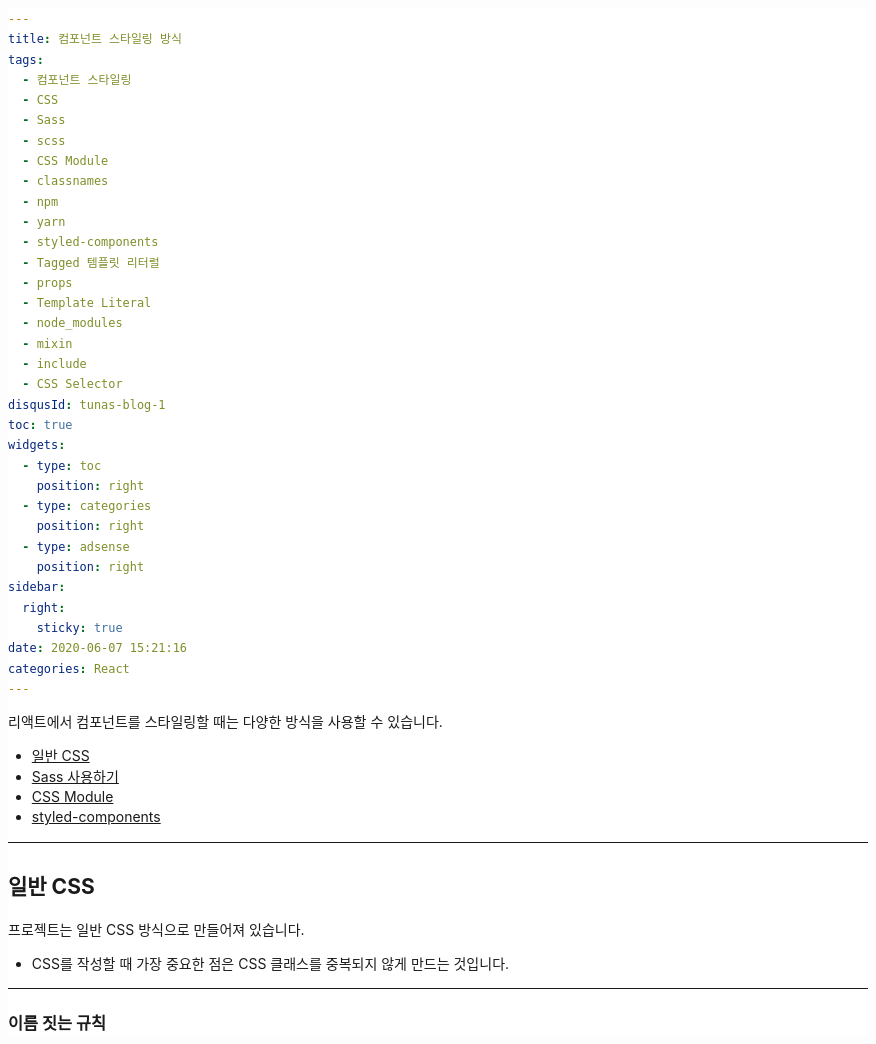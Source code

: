 ```yaml
---
title: 컴포넌트 스타일링 방식
tags:
  - 컴포넌트 스타일링
  - CSS
  - Sass
  - scss
  - CSS Module
  - classnames
  - npm
  - yarn
  - styled-components
  - Tagged 템플릿 리터럴
  - props
  - Template Literal
  - node_modules
  - mixin
  - include
  - CSS Selector
disqusId: tunas-blog-1
toc: true
widgets:
  - type: toc
    position: right
  - type: categories
    position: right
  - type: adsense
    position: right
sidebar:
  right:
    sticky: true
date: 2020-06-07 15:21:16
categories: React
---
```


리액트에서 컴포넌트를 스타일링할 때는 다양한 방식을 사용할 수 있습니다.

* [일반 CSS](/2020/06/07/컴포넌트-스타일링-방식/#CSS)
* [Sass 사용하기](/2020/06/07/컴포넌트-스타일링-방식/#Sass)
* [CSS Module](/2020/06/07/컴포넌트-스타일링-방식/#Module)
* [styled-components](/2020/06/07/컴포넌트-스타일링-방식/#styled-components)



------
<h2 id ="CSS">일반 CSS</h2>

프로젝트는 일반 CSS 방식으로 만들어져 있습니다.
  * CSS를 작성할 때 가장 중요한 점은 CSS 클래스를 중복되지 않게 만드는 것입니다.

------
### 이름 짓는 규칙
